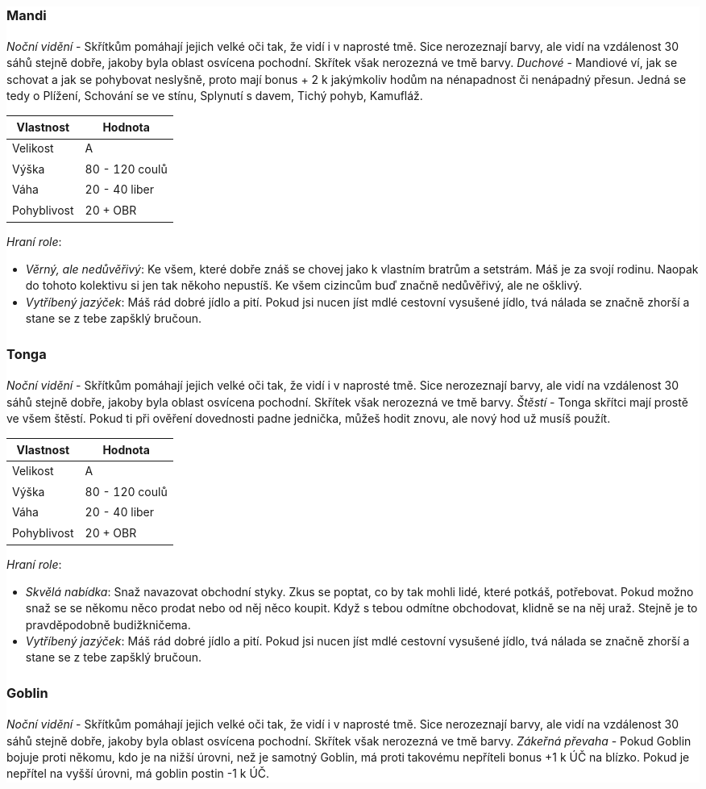 ### Mandi

*Noční vidění* - Skřítkům pomáhají jejich velké oči tak, že vidí i v naprosté tmě. Sice nerozeznají barvy, ale vidí na vzdálenost 30 sáhů stejně dobře, jakoby byla oblast osvícena pochodní. Skřítek však nerozezná ve tmě barvy.
*Duchové* - Mandiové ví, jak se schovat a jak se pohybovat neslyšně, proto mají bonus + 2 k jakýmkoliv hodům na nénapadnost či nenápadný přesun. Jedná se tedy o Plížení, Schování se ve stínu, Splynutí s davem, Tichý pohyb, Kamufláž.

| Vlastnost   | Hodnota        |
|-------------|----------------|
| Velikost    | A              |
| Výška       | 80 - 120 coulů |
| Váha        | 20 - 40 liber  |
| Pohyblivost | 20 + OBR       |

*Hraní role*:
* *Věrný, ale nedůvěřivý*: Ke všem, které dobře znáš se chovej jako k vlastním bratrům a setstrám. Máš je za svojí rodinu. Naopak do tohoto kolektivu si jen tak někoho nepustíš. Ke všem cizincům buď značně nedůvěřivý, ale ne ošklivý.
* *Vytříbený jazýček*: Máš rád dobré jídlo a pití. Pokud jsi nucen jíst mdlé cestovní vysušené jídlo, tvá nálada se značně zhorší a stane se z tebe zapšklý bručoun.

### Tonga

*Noční vidění* - Skřítkům pomáhají jejich velké oči tak, že vidí i v naprosté tmě. Sice nerozeznají barvy, ale vidí na vzdálenost 30 sáhů stejně dobře, jakoby byla oblast osvícena pochodní. Skřítek však nerozezná ve tmě barvy.
*Štěstí* - Tonga skřítci mají prostě ve všem štěstí. Pokud ti při ověření dovednosti padne jednička, můžeš hodit znovu, ale nový hod už musíš použít.

| Vlastnost   | Hodnota        |
|-------------|----------------|
| Velikost    | A              |
| Výška       | 80 - 120 coulů |
| Váha        | 20 - 40 liber  |
| Pohyblivost | 20 + OBR       |

*Hraní role*:
* *Skvělá nabídka*: Snaž navazovat obchodní styky. Zkus se poptat, co by tak mohli lidé, které potkáš, potřebovat. Pokud možno snaž se se někomu něco prodat nebo od něj něco koupit. Když s tebou odmítne obchodovat, klidně se na něj uraž. Stejně je to pravděpodobně budižkničema.
* *Vytříbený jazýček*: Máš rád dobré jídlo a pití. Pokud jsi nucen jíst mdlé cestovní vysušené jídlo, tvá nálada se značně zhorší a stane se z tebe zapšklý bručoun.

### Goblin

*Noční vidění* - Skřítkům pomáhají jejich velké oči tak, že vidí i v naprosté tmě. Sice nerozeznají barvy, ale vidí na vzdálenost 30 sáhů stejně dobře, jakoby byla oblast osvícena pochodní. Skřítek však nerozezná ve tmě barvy.
*Zákeřná převaha* - Pokud Goblin bojuje proti někomu, kdo je na nižší úrovni, než je samotný Goblin, má proti takovému nepříteli bonus +1 k ÚČ na blízko. Pokud je nepřítel na vyšší úrovni, má goblin postin -1 k ÚČ.
